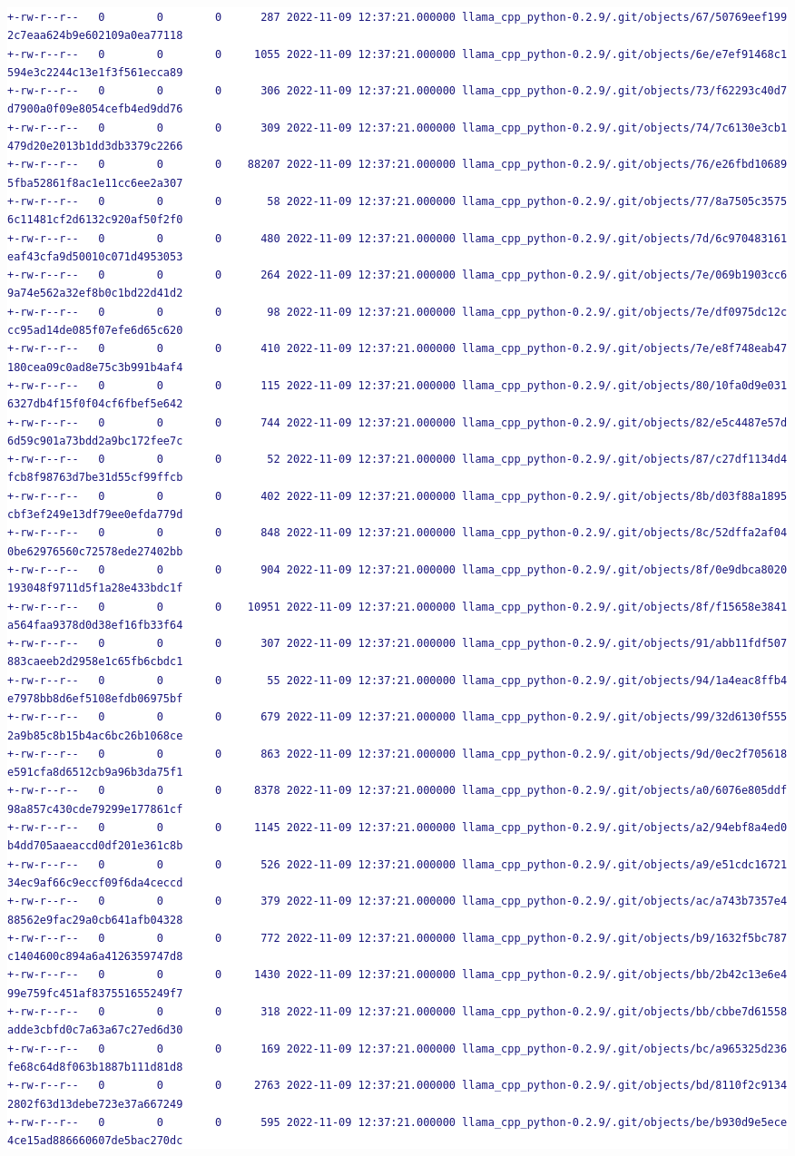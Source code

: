 ```diff
+-rw-r--r--   0        0        0      287 2022-11-09 12:37:21.000000 llama_cpp_python-0.2.9/.git/objects/67/50769eef1992c7eaa624b9e602109a0ea77118
+-rw-r--r--   0        0        0     1055 2022-11-09 12:37:21.000000 llama_cpp_python-0.2.9/.git/objects/6e/e7ef91468c1594e3c2244c13e1f3f561ecca89
+-rw-r--r--   0        0        0      306 2022-11-09 12:37:21.000000 llama_cpp_python-0.2.9/.git/objects/73/f62293c40d7d7900a0f09e8054cefb4ed9dd76
+-rw-r--r--   0        0        0      309 2022-11-09 12:37:21.000000 llama_cpp_python-0.2.9/.git/objects/74/7c6130e3cb1479d20e2013b1dd3db3379c2266
+-rw-r--r--   0        0        0    88207 2022-11-09 12:37:21.000000 llama_cpp_python-0.2.9/.git/objects/76/e26fbd106895fba52861f8ac1e11cc6ee2a307
+-rw-r--r--   0        0        0       58 2022-11-09 12:37:21.000000 llama_cpp_python-0.2.9/.git/objects/77/8a7505c35756c11481cf2d6132c920af50f2f0
+-rw-r--r--   0        0        0      480 2022-11-09 12:37:21.000000 llama_cpp_python-0.2.9/.git/objects/7d/6c970483161eaf43cfa9d50010c071d4953053
+-rw-r--r--   0        0        0      264 2022-11-09 12:37:21.000000 llama_cpp_python-0.2.9/.git/objects/7e/069b1903cc69a74e562a32ef8b0c1bd22d41d2
+-rw-r--r--   0        0        0       98 2022-11-09 12:37:21.000000 llama_cpp_python-0.2.9/.git/objects/7e/df0975dc12ccc95ad14de085f07efe6d65c620
+-rw-r--r--   0        0        0      410 2022-11-09 12:37:21.000000 llama_cpp_python-0.2.9/.git/objects/7e/e8f748eab47180cea09c0ad8e75c3b991b4af4
+-rw-r--r--   0        0        0      115 2022-11-09 12:37:21.000000 llama_cpp_python-0.2.9/.git/objects/80/10fa0d9e0316327db4f15f0f04cf6fbef5e642
+-rw-r--r--   0        0        0      744 2022-11-09 12:37:21.000000 llama_cpp_python-0.2.9/.git/objects/82/e5c4487e57d6d59c901a73bdd2a9bc172fee7c
+-rw-r--r--   0        0        0       52 2022-11-09 12:37:21.000000 llama_cpp_python-0.2.9/.git/objects/87/c27df1134d4fcb8f98763d7be31d55cf99ffcb
+-rw-r--r--   0        0        0      402 2022-11-09 12:37:21.000000 llama_cpp_python-0.2.9/.git/objects/8b/d03f88a1895cbf3ef249e13df79ee0efda779d
+-rw-r--r--   0        0        0      848 2022-11-09 12:37:21.000000 llama_cpp_python-0.2.9/.git/objects/8c/52dffa2af040be62976560c72578ede27402bb
+-rw-r--r--   0        0        0      904 2022-11-09 12:37:21.000000 llama_cpp_python-0.2.9/.git/objects/8f/0e9dbca8020193048f9711d5f1a28e433bdc1f
+-rw-r--r--   0        0        0    10951 2022-11-09 12:37:21.000000 llama_cpp_python-0.2.9/.git/objects/8f/f15658e3841a564faa9378d0d38ef16fb33f64
+-rw-r--r--   0        0        0      307 2022-11-09 12:37:21.000000 llama_cpp_python-0.2.9/.git/objects/91/abb11fdf507883caeeb2d2958e1c65fb6cbdc1
+-rw-r--r--   0        0        0       55 2022-11-09 12:37:21.000000 llama_cpp_python-0.2.9/.git/objects/94/1a4eac8ffb4e7978bb8d6ef5108efdb06975bf
+-rw-r--r--   0        0        0      679 2022-11-09 12:37:21.000000 llama_cpp_python-0.2.9/.git/objects/99/32d6130f5552a9b85c8b15b4ac6bc26b1068ce
+-rw-r--r--   0        0        0      863 2022-11-09 12:37:21.000000 llama_cpp_python-0.2.9/.git/objects/9d/0ec2f705618e591cfa8d6512cb9a96b3da75f1
+-rw-r--r--   0        0        0     8378 2022-11-09 12:37:21.000000 llama_cpp_python-0.2.9/.git/objects/a0/6076e805ddf98a857c430cde79299e177861cf
+-rw-r--r--   0        0        0     1145 2022-11-09 12:37:21.000000 llama_cpp_python-0.2.9/.git/objects/a2/94ebf8a4ed0b4dd705aaeaccd0df201e361c8b
+-rw-r--r--   0        0        0      526 2022-11-09 12:37:21.000000 llama_cpp_python-0.2.9/.git/objects/a9/e51cdc1672134ec9af66c9eccf09f6da4ceccd
+-rw-r--r--   0        0        0      379 2022-11-09 12:37:21.000000 llama_cpp_python-0.2.9/.git/objects/ac/a743b7357e488562e9fac29a0cb641afb04328
+-rw-r--r--   0        0        0      772 2022-11-09 12:37:21.000000 llama_cpp_python-0.2.9/.git/objects/b9/1632f5bc787c1404600c894a6a4126359747d8
+-rw-r--r--   0        0        0     1430 2022-11-09 12:37:21.000000 llama_cpp_python-0.2.9/.git/objects/bb/2b42c13e6e499e759fc451af837551655249f7
+-rw-r--r--   0        0        0      318 2022-11-09 12:37:21.000000 llama_cpp_python-0.2.9/.git/objects/bb/cbbe7d61558adde3cbfd0c7a63a67c27ed6d30
+-rw-r--r--   0        0        0      169 2022-11-09 12:37:21.000000 llama_cpp_python-0.2.9/.git/objects/bc/a965325d236fe68c64d8f063b1887b111d81d8
+-rw-r--r--   0        0        0     2763 2022-11-09 12:37:21.000000 llama_cpp_python-0.2.9/.git/objects/bd/8110f2c91342802f63d13debe723e37a667249
+-rw-r--r--   0        0        0      595 2022-11-09 12:37:21.000000 llama_cpp_python-0.2.9/.git/objects/be/b930d9e5ece4ce15ad886660607de5bac270dc
```